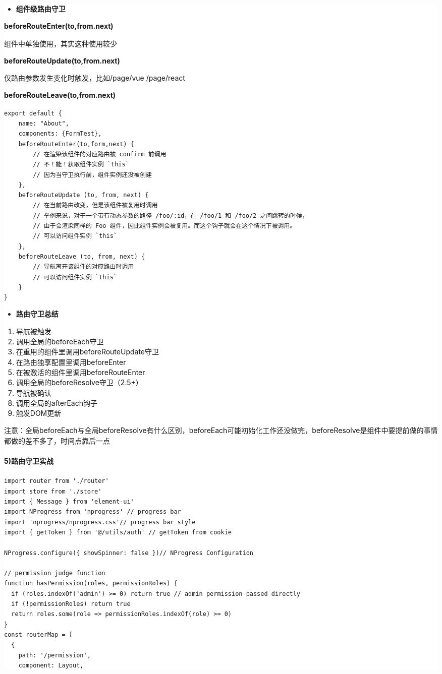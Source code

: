- **组件级路由守卫**

**beforeRouteEnter(to,from.next)**

组件中单独使用，其实这种使用较少

**beforeRouteUpdate(to,from.next)**

仅路由参数发生变化时触发，比如/page/vue  /page/react

**beforeRouteLeave(to,from.next)**
```basic
export default {
    name: "About",
    components: {FormTest},
    beforeRouteEnter(to,form,next) {
        // 在渲染该组件的对应路由被 confirm 前调用
        // 不！能！获取组件实例 `this`
        // 因为当守卫执行前，组件实例还没被创建
    },
    beforeRouteUpdate (to, from, next) {
        // 在当前路由改变，但是该组件被复用时调用
        // 举例来说，对于一个带有动态参数的路径 /foo/:id，在 /foo/1 和 /foo/2 之间跳转的时候，
        // 由于会渲染同样的 Foo 组件，因此组件实例会被复用。而这个钩子就会在这个情况下被调用。
        // 可以访问组件实例 `this`
    },
    beforeRouteLeave (to, from, next) {
        // 导航离开该组件的对应路由时调用
        // 可以访问组件实例 `this`
    }
}
```

- **路由守卫总结**

1. 导航被触发
2. 调用全局的beforeEach守卫
3. 在重用的组件里调用beforeRouteUpdate守卫
4. 在路由独享配置里调用beforeEnter
5. 在被激活的组件里调用beforeRouteEnter
6. 调用全局的beforeResolve守卫（2.5+）
7. 导航被确认
8. 调用全局的afterEach钩子
9. 触发DOM更新

注意：全局beforeEach与全局beforeResolve有什么区别，beforeEach可能初始化工作还没做完，beforeResolve是组件中要提前做的事情都做的差不多了，时间点靠后一点
#### 5)路由守卫实战
```basic
import router from './router'
import store from './store'
import { Message } from 'element-ui'
import NProgress from 'nprogress' // progress bar
import 'nprogress/nprogress.css'// progress bar style
import { getToken } from '@/utils/auth' // getToken from cookie

NProgress.configure({ showSpinner: false })// NProgress Configuration

// permission judge function
function hasPermission(roles, permissionRoles) {
  if (roles.indexOf('admin') >= 0) return true // admin permission passed directly
  if (!permissionRoles) return true
  return roles.some(role => permissionRoles.indexOf(role) >= 0)
}
const routerMap = [
  {
    path: '/permission',
    component: Layout,
```